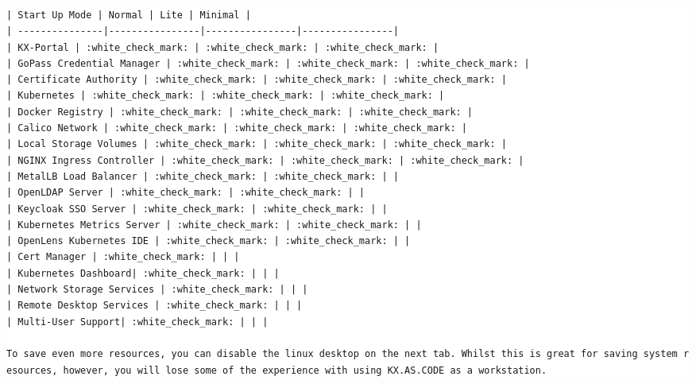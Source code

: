     | Start Up Mode | Normal | Lite | Minimal |
    | ---------------|----------------|----------------|----------------|
    | KX-Portal | :white_check_mark: | :white_check_mark: | :white_check_mark: |
    | GoPass Credential Manager | :white_check_mark: | :white_check_mark: | :white_check_mark: |
    | Certificate Authority | :white_check_mark: | :white_check_mark: | :white_check_mark: |
    | Kubernetes | :white_check_mark: | :white_check_mark: | :white_check_mark: |
    | Docker Registry | :white_check_mark: | :white_check_mark: | :white_check_mark: |
    | Calico Network | :white_check_mark: | :white_check_mark: | :white_check_mark: |
    | Local Storage Volumes | :white_check_mark: | :white_check_mark: | :white_check_mark: |
    | NGINX Ingress Controller | :white_check_mark: | :white_check_mark: | :white_check_mark: |
    | MetalLB Load Balancer | :white_check_mark: | :white_check_mark: | |
    | OpenLDAP Server | :white_check_mark: | :white_check_mark: | |
    | Keycloak SSO Server | :white_check_mark: | :white_check_mark: | |
    | Kubernetes Metrics Server | :white_check_mark: | :white_check_mark: | |
    | OpenLens Kubernetes IDE | :white_check_mark: | :white_check_mark: | |
    | Cert Manager | :white_check_mark: | | |
    | Kubernetes Dashboard| :white_check_mark: | | |
    | Network Storage Services | :white_check_mark: | | |
    | Remote Desktop Services | :white_check_mark: | | |
    | Multi-User Support| :white_check_mark: | | |

    To save even more resources, you can disable the linux desktop on the next tab. Whilst this is great for saving system resources, however, you will lose some of the experience with using KX.AS.CODE as a workstation.

